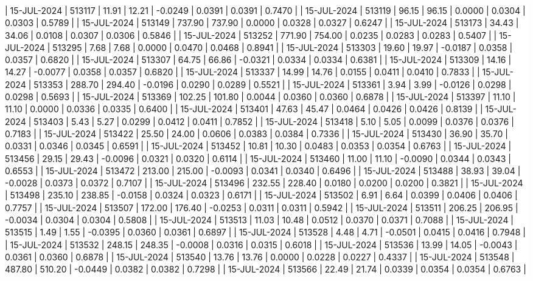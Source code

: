 | 15-JUL-2024 | 513117 | 11.91 | 12.21 | -0.0249 | 0.0391 | 0.0391 | 0.7470 |
| 15-JUL-2024 | 513119 | 96.15 | 96.15 | 0.0000 | 0.0304 | 0.0303 | 0.5789 |
| 15-JUL-2024 | 513149 | 737.90 | 737.90 | 0.0000 | 0.0328 | 0.0327 | 0.6247 |
| 15-JUL-2024 | 513173 | 34.43 | 34.06 | 0.0108 | 0.0307 | 0.0306 | 0.5846 |
| 15-JUL-2024 | 513252 | 771.90 | 754.00 | 0.0235 | 0.0283 | 0.0283 | 0.5407 |
| 15-JUL-2024 | 513295 | 7.68 | 7.68 | 0.0000 | 0.0470 | 0.0468 | 0.8941 |
| 15-JUL-2024 | 513303 | 19.60 | 19.97 | -0.0187 | 0.0358 | 0.0357 | 0.6820 |
| 15-JUL-2024 | 513307 | 64.75 | 66.86 | -0.0321 | 0.0334 | 0.0334 | 0.6381 |
| 15-JUL-2024 | 513309 | 14.16 | 14.27 | -0.0077 | 0.0358 | 0.0357 | 0.6820 |
| 15-JUL-2024 | 513337 | 14.99 | 14.76 | 0.0155 | 0.0411 | 0.0410 | 0.7833 |
| 15-JUL-2024 | 513353 | 288.70 | 294.40 | -0.0196 | 0.0290 | 0.0289 | 0.5521 |
| 15-JUL-2024 | 513361 | 3.94 | 3.99 | -0.0126 | 0.0298 | 0.0298 | 0.5693 |
| 15-JUL-2024 | 513369 | 102.25 | 101.80 | 0.0044 | 0.0360 | 0.0360 | 0.6878 |
| 15-JUL-2024 | 513397 | 11.10 | 11.10 | 0.0000 | 0.0336 | 0.0335 | 0.6400 |
| 15-JUL-2024 | 513401 | 47.63 | 45.47 | 0.0464 | 0.0426 | 0.0426 | 0.8139 |
| 15-JUL-2024 | 513403 | 5.43 | 5.27 | 0.0299 | 0.0412 | 0.0411 | 0.7852 |
| 15-JUL-2024 | 513418 | 5.10 | 5.05 | 0.0099 | 0.0376 | 0.0376 | 0.7183 |
| 15-JUL-2024 | 513422 | 25.50 | 24.00 | 0.0606 | 0.0383 | 0.0384 | 0.7336 |
| 15-JUL-2024 | 513430 | 36.90 | 35.70 | 0.0331 | 0.0346 | 0.0345 | 0.6591 |
| 15-JUL-2024 | 513452 | 10.81 | 10.30 | 0.0483 | 0.0353 | 0.0354 | 0.6763 |
| 15-JUL-2024 | 513456 | 29.15 | 29.43 | -0.0096 | 0.0321 | 0.0320 | 0.6114 |
| 15-JUL-2024 | 513460 | 11.00 | 11.10 | -0.0090 | 0.0344 | 0.0343 | 0.6553 |
| 15-JUL-2024 | 513472 | 213.00 | 215.00 | -0.0093 | 0.0341 | 0.0340 | 0.6496 |
| 15-JUL-2024 | 513488 | 38.93 | 39.04 | -0.0028 | 0.0373 | 0.0372 | 0.7107 |
| 15-JUL-2024 | 513496 | 232.55 | 228.40 | 0.0180 | 0.0200 | 0.0200 | 0.3821 |
| 15-JUL-2024 | 513498 | 235.10 | 238.85 | -0.0158 | 0.0324 | 0.0323 | 0.6171 |
| 15-JUL-2024 | 513502 | 6.91 | 6.64 | 0.0399 | 0.0406 | 0.0406 | 0.7757 |
| 15-JUL-2024 | 513507 | 172.00 | 176.40 | -0.0253 | 0.0311 | 0.0311 | 0.5942 |
| 15-JUL-2024 | 513511 | 206.25 | 206.95 | -0.0034 | 0.0304 | 0.0304 | 0.5808 |
| 15-JUL-2024 | 513513 | 11.03 | 10.48 | 0.0512 | 0.0370 | 0.0371 | 0.7088 |
| 15-JUL-2024 | 513515 | 1.49 | 1.55 | -0.0395 | 0.0360 | 0.0361 | 0.6897 |
| 15-JUL-2024 | 513528 | 4.48 | 4.71 | -0.0501 | 0.0415 | 0.0416 | 0.7948 |
| 15-JUL-2024 | 513532 | 248.15 | 248.35 | -0.0008 | 0.0316 | 0.0315 | 0.6018 |
| 15-JUL-2024 | 513536 | 13.99 | 14.05 | -0.0043 | 0.0361 | 0.0360 | 0.6878 |
| 15-JUL-2024 | 513540 | 13.76 | 13.76 | 0.0000 | 0.0228 | 0.0227 | 0.4337 |
| 15-JUL-2024 | 513548 | 487.80 | 510.20 | -0.0449 | 0.0382 | 0.0382 | 0.7298 |
| 15-JUL-2024 | 513566 | 22.49 | 21.74 | 0.0339 | 0.0354 | 0.0354 | 0.6763 |